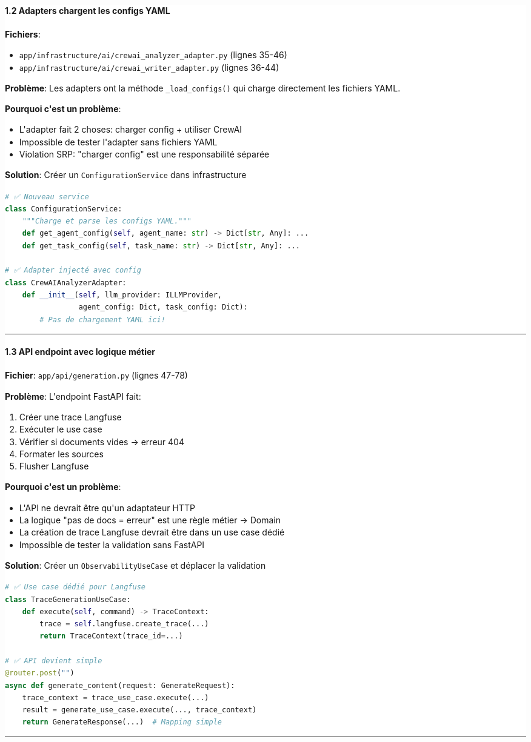 
#### 1.2 Adapters chargent les configs YAML

**Fichiers**:
- `app/infrastructure/ai/crewai_analyzer_adapter.py` (lignes 35-46)
- `app/infrastructure/ai/crewai_writer_adapter.py` (lignes 36-44)

**Problème**: Les adapters ont la méthode `_load_configs()` qui charge directement les fichiers YAML.

**Pourquoi c'est un problème**:
- L'adapter fait 2 choses: charger config + utiliser CrewAI
- Impossible de tester l'adapter sans fichiers YAML
- Violation SRP: "charger config" est une responsabilité séparée

**Solution**: Créer un `ConfigurationService` dans infrastructure

```python
# ✅ Nouveau service
class ConfigurationService:
    """Charge et parse les configs YAML."""
    def get_agent_config(self, agent_name: str) -> Dict[str, Any]: ...
    def get_task_config(self, task_name: str) -> Dict[str, Any]: ...

# ✅ Adapter injecté avec config
class CrewAIAnalyzerAdapter:
    def __init__(self, llm_provider: ILLMProvider,
                 agent_config: Dict, task_config: Dict):
        # Pas de chargement YAML ici!
```

---

#### 1.3 API endpoint avec logique métier

**Fichier**: `app/api/generation.py` (lignes 47-78)

**Problème**: L'endpoint FastAPI fait:
1. Créer une trace Langfuse
2. Exécuter le use case
3. Vérifier si documents vides → erreur 404
4. Formater les sources
5. Flusher Langfuse

**Pourquoi c'est un problème**:
- L'API ne devrait être qu'un adaptateur HTTP
- La logique "pas de docs = erreur" est une règle métier → Domain
- La création de trace Langfuse devrait être dans un use case dédié
- Impossible de tester la validation sans FastAPI

**Solution**: Créer un `ObservabilityUseCase` et déplacer la validation

```python
# ✅ Use case dédié pour Langfuse
class TraceGenerationUseCase:
    def execute(self, command) -> TraceContext:
        trace = self.langfuse.create_trace(...)
        return TraceContext(trace_id=...)

# ✅ API devient simple
@router.post("")
async def generate_content(request: GenerateRequest):
    trace_context = trace_use_case.execute(...)
    result = generate_use_case.execute(..., trace_context)
    return GenerateResponse(...)  # Mapping simple
```

---